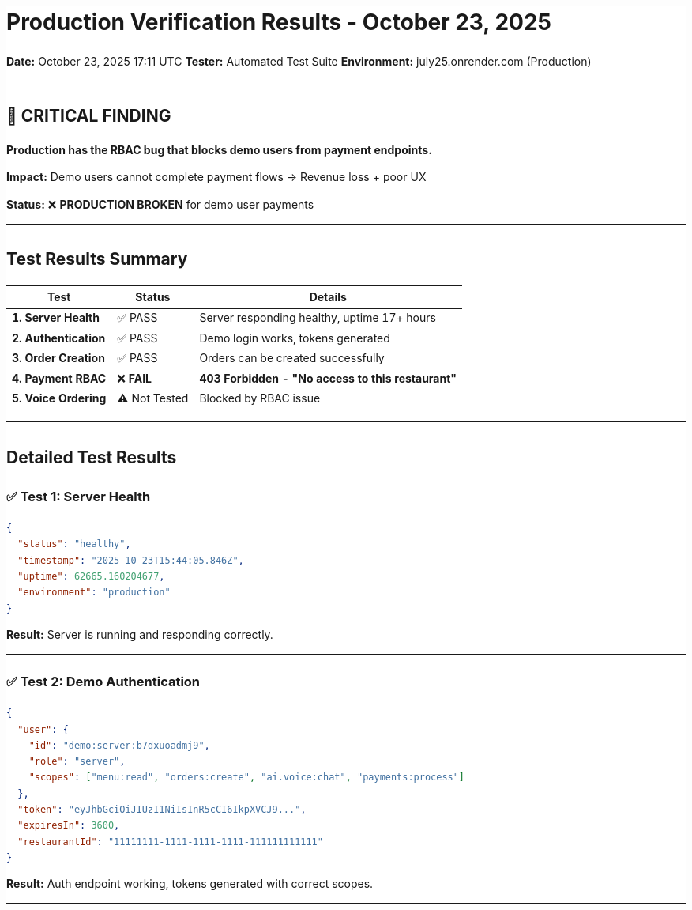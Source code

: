 # Production Verification Results - October 23, 2025

**Date:** October 23, 2025 17:11 UTC
**Tester:** Automated Test Suite
**Environment:** july25.onrender.com (Production)

---

## 🚨 **CRITICAL FINDING**

**Production has the RBAC bug that blocks demo users from payment endpoints.**

**Impact:** Demo users cannot complete payment flows → Revenue loss + poor UX

**Status:** ❌ **PRODUCTION BROKEN** for demo user payments

---

## Test Results Summary

| Test | Status | Details |
|------|--------|---------|
| **1. Server Health** | ✅ PASS | Server responding healthy, uptime 17+ hours |
| **2. Authentication** | ✅ PASS | Demo login works, tokens generated |
| **3. Order Creation** | ✅ PASS | Orders can be created successfully |
| **4. Payment RBAC** | ❌ **FAIL** | **403 Forbidden - "No access to this restaurant"** |
| **5. Voice Ordering** | ⚠️ Not Tested | Blocked by RBAC issue |

---

## Detailed Test Results

### ✅ Test 1: Server Health
```json
{
  "status": "healthy",
  "timestamp": "2025-10-23T15:44:05.846Z",
  "uptime": 62665.160204677,
  "environment": "production"
}
```
**Result:** Server is running and responding correctly.

---

### ✅ Test 2: Demo Authentication
```json
{
  "user": {
    "id": "demo:server:b7dxuoadmj9",
    "role": "server",
    "scopes": ["menu:read", "orders:create", "ai.voice:chat", "payments:process"]
  },
  "token": "eyJhbGciOiJIUzI1NiIsInR5cCI6IkpXVCJ9...",
  "expiresIn": 3600,
  "restaurantId": "11111111-1111-1111-1111-111111111111"
}
```
**Result:** Auth endpoint working, tokens generated with correct scopes.

---